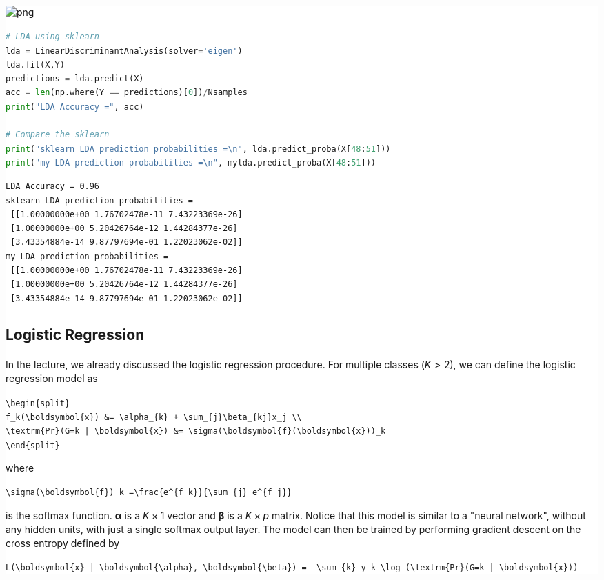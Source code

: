 ```python
```


    
![png](../_static/exercise_specific/Classification/nn_output_4_0.png)
    



```python
# LDA using sklearn
lda = LinearDiscriminantAnalysis(solver='eigen')
lda.fit(X,Y)
predictions = lda.predict(X)
acc = len(np.where(Y == predictions)[0])/Nsamples
print("LDA Accuracy =", acc)

# Compare the sklearn 
print("sklearn LDA prediction probabilities =\n", lda.predict_proba(X[48:51]))
print("my LDA prediction probabilities =\n", mylda.predict_proba(X[48:51]))
```

    LDA Accuracy = 0.96
    sklearn LDA prediction probabilities =
     [[1.00000000e+00 1.76702478e-11 7.43223369e-26]
     [1.00000000e+00 5.20426764e-12 1.44284377e-26]
     [3.43354884e-14 9.87797694e-01 1.22023062e-02]]
    my LDA prediction probabilities =
     [[1.00000000e+00 1.76702478e-11 7.43223369e-26]
     [1.00000000e+00 5.20426764e-12 1.44284377e-26]
     [3.43354884e-14 9.87797694e-01 1.22023062e-02]]


## Logistic Regression

In the lecture, we already discussed the logistic regression procedure. For multiple classes ($K>2$), we can define the logistic regression model as

```{math}
\begin{split}
f_k(\boldsymbol{x}) &= \alpha_{k} + \sum_{j}\beta_{kj}x_j \\
\textrm{Pr}(G=k | \boldsymbol{x}) &= \sigma(\boldsymbol{f}(\boldsymbol{x}))_k
\end{split}
```

where 

```{math}
\sigma(\boldsymbol{f})_k =\frac{e^{f_k}}{\sum_{j} e^{f_j}}
```

is the softmax function. $\boldsymbol{\alpha}$ is a $K \times 1$ vector and $\boldsymbol{\beta}$ is a $K \times p$ matrix. Notice that this model is similar to a "neural network", without any hidden units, with just a single softmax output layer. The model can then be trained by performing gradient descent on the cross entropy defined by

```{math}
L(\boldsymbol{x} | \boldsymbol{\alpha}, \boldsymbol{\beta}) = -\sum_{k} y_k \log (\textrm{Pr}(G=k | \boldsymbol{x}))
```
